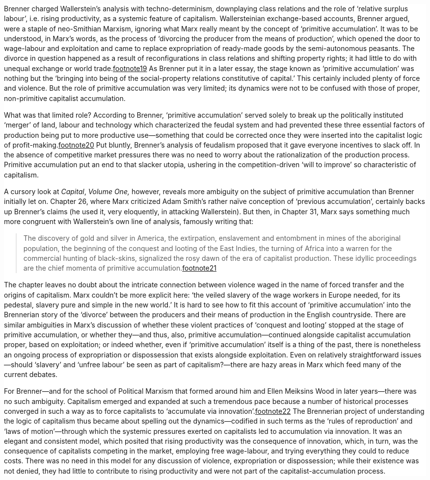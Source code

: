 Brenner charged Wallerstein’s analysis with techno-determinism, downplaying class relations and the role of ‘relative surplus labour’, i.e. rising productivity, as a systemic feature of capitalism. Wallersteinian exchange-based accounts, Brenner argued, were a staple of neo-Smithian Marxism, ignoring what Marx really meant by the concept of ‘primitive accumulation’. It was to be understood, in Marx’s words, as the process of ‘divorcing the producer from the means of production’, which opened the door to wage-labour and exploitation and came to replace expropriation of ready-made goods by the semi-autonomous peasants. The divorce in question happened as a result of reconfigurations in class relations and shifting property rights; it had little to do with unequal exchange or world trade.[footnote19](https://newleftreview.org/issues/ii133/articles/evgeny-morozov-critique-of-techno-feudal-reason#note-19) As Brenner put it in a later essay, the stage known as ‘primitive accumulation’ was nothing but the ‘bringing into being of the social-property relations constitutive of capital.’ This certainly included plenty of force and violence. But the role of primitive accumulation was very limited; its dynamics were not to be confused with those of proper, non-primitive capitalist accumulation.

What was that limited role? According to Brenner, ‘primitive accumulation’ served solely to break up the politically instituted ‘merger’ of land, labour and technology which characterized the feudal system and had prevented these three essential factors of production being put to more productive use—something that could be corrected once they were inserted into the capitalist logic of profit-making.[footnote20](https://newleftreview.org/issues/ii133/articles/evgeny-morozov-critique-of-techno-feudal-reason#note-20) Put bluntly, Brenner’s analysis of feudalism proposed that it gave everyone incentives to slack off. In the absence of competitive market pressures there was no need to worry about the rationalization of the production process. Primitive accumulation put an end to that slacker utopia, ushering in the competition-driven ‘will to improve’ so characteristic of capitalism.

A cursory look at _Capital_, _Volume One,_ however, reveals more ambiguity on the subject of primitive accumulation than Brenner initially let on. Chapter 26, where Marx criticized Adam Smith’s rather naïve conception of ‘previous accumulation’, certainly backs up Brenner’s claims (he used it, very eloquently, in attacking Wallerstein). But then, in Chapter 31, Marx says something much more congruent with Wallerstein’s own line of analysis, famously writing that:

> The discovery of gold and silver in America, the extirpation, enslavement and entombment in mines of the aboriginal population, the beginning of the conquest and looting of the East Indies, the turning of Africa into a warren for the commercial hunting of black-skins, signalized the rosy dawn of the era of capitalist production. These idyllic proceedings are the chief momenta of primitive accumulation.[footnote21](https://newleftreview.org/issues/ii133/articles/evgeny-morozov-critique-of-techno-feudal-reason#note-21)

The chapter leaves no doubt about the intricate connection between violence waged in the name of forced transfer and the origins of capitalism. Marx couldn’t be more explicit here: ‘the veiled slavery of the wage workers in Europe needed, for its pedestal, slavery pure and simple in the new world.’ It is hard to see how to fit this account of ‘primitive accumulation’ into the Brennerian story of the ‘divorce’ between the producers and their means of production in the English countryside. There are similar ambiguities in Marx’s discussion of whether these violent practices of ‘conquest and looting’ stopped at the stage of primitive accumulation, or whether they—and thus, also, primitive accumulation—continued alongside capitalist accumulation proper, based on exploitation; or indeed whether, even if ‘primitive accumulation’ itself is a thing of the past, there is nonetheless an ongoing process of expropriation or dispossession that exists alongside exploitation. Even on relatively straightforward issues—should ‘slavery’ and ‘unfree labour’ be seen as part of capitalism?—there are hazy areas in Marx which feed many of the current debates.

For Brenner—and for the school of Political Marxism that formed around him and Ellen Meiksins Wood in later years—there was no such ambiguity. Capitalism emerged and expanded at such a tremendous pace because a number of historical processes converged in such a way as to force capitalists to ‘accumulate via innovation’.[footnote22](https://newleftreview.org/issues/ii133/articles/evgeny-morozov-critique-of-techno-feudal-reason#note-22) The Brennerian project of understanding the logic of capitalism thus became about spelling out the dynamics—codified in such terms as the ‘rules of reproduction’ and ‘laws of motion’—through which the systemic pressures exerted on capitalists led to accumulation via innovation. It was an elegant and consistent model, which posited that rising productivity was the consequence of innovation, which, in turn, was the consequence of capitalists competing in the market, employing free wage-labour, and trying everything they could to reduce costs. There was no need in this model for any discussion of violence, expropriation or dispossession; while their existence was not denied, they had little to contribute to rising productivity and were not part of the capitalist-accumulation process.
